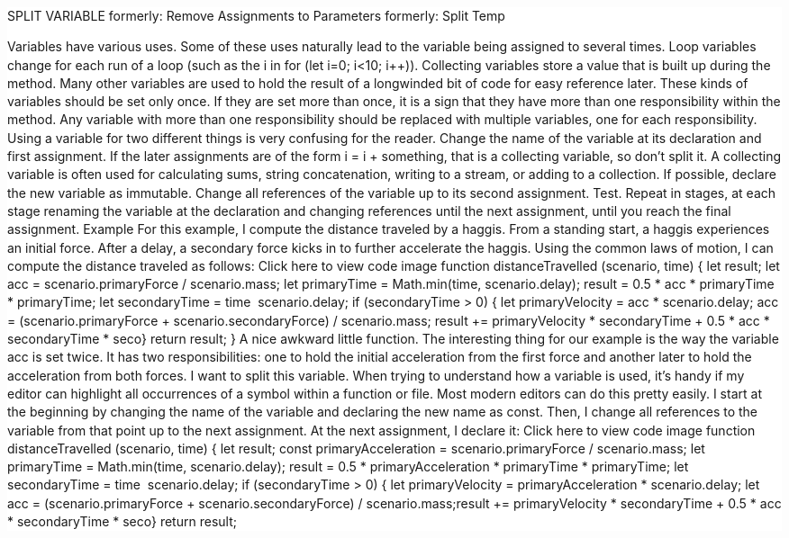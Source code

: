 SPLIT VARIABLE
formerly: Remove Assignments to Parameters
formerly: Split Temp


Variables have various uses. Some of these uses naturally lead to the variable being
assigned to several times. Loop variables change for each run of a loop (such as the i in
for (let i=0; i<10; i++)). Collecting variables store a value that is built up
during the method.
Many other variables are used to hold the result of a long­winded bit of code for easy
reference later. These kinds of variables should be set only once. If they are set more
than once, it is a sign that they have more than one responsibility within the method.
Any variable with more than one responsibility should be replaced with multiple
variables, one for each responsibility. Using a variable for two different things is very
confusing for the reader.
Change the name of the variable at its declaration and first assignment.
If the later assignments are of the form i = i + something, that is a collecting
variable, so don’t split it. A collecting variable is often used for calculating sums,
string concatenation, writing to a stream, or adding to a collection.
If possible, declare the new variable as immutable.
Change all references of the variable up to its second assignment.
Test.
Repeat in stages, at each stage renaming the variable at the declaration and
changing references until the next assignment, until you reach the final assignment.
Example
For this example, I compute the distance traveled by a haggis. From a standing start, a
haggis experiences an initial force. After a delay, a secondary force kicks in to further
accelerate the haggis. Using the common laws of motion, I can compute the distance
traveled as follows:
Click here to view code image
function distanceTravelled (scenario, time) {
let result;
let acc = scenario.primaryForce / scenario.mass;
let primaryTime = Math.min(time, scenario.delay);
result = 0.5 * acc * primaryTime * primaryTime;
let secondaryTime = time ­ scenario.delay;
if (secondaryTime > 0) {
let primaryVelocity = acc * scenario.delay;
acc = (scenario.primaryForce + scenario.secondaryForce) / scenario.mass;
result += primaryVelocity * secondaryTime + 0.5 * acc * secondaryTime * seco}
return result;
}
A nice awkward little function. The interesting thing for our example is the way the
variable acc is set twice. It has two responsibilities: one to hold the initial acceleration
from the first force and another later to hold the acceleration from both forces. I want
to split this variable.
When trying to understand how a variable is used, it’s handy if my editor can highlight
all occurrences of a symbol within a function or file. Most modern editors can do this
pretty easily.
I start at the beginning by changing the name of the variable and declaring the new
name as const. Then, I change all references to the variable from that point up to the
next assignment. At the next assignment, I declare it:
Click here to view code image
function distanceTravelled (scenario, time) {
let result;
const primaryAcceleration = scenario.primaryForce / scenario.mass;
let primaryTime = Math.min(time, scenario.delay);
result = 0.5 * primaryAcceleration * primaryTime * primaryTime;
let secondaryTime = time ­ scenario.delay;
if (secondaryTime > 0) {
let primaryVelocity = primaryAcceleration * scenario.delay;
let acc = (scenario.primaryForce + scenario.secondaryForce) / scenario.mass;result += primaryVelocity * secondaryTime + 0.5 * acc * secondaryTime * seco}
return result;